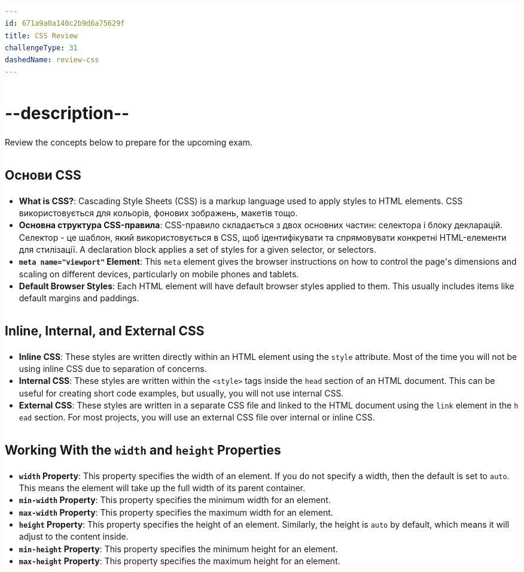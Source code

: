 ```yaml
---
id: 671a9a0a140c2b9d6a75629f
title: CSS Review
challengeType: 31
dashedName: review-css
---
```


# --description--

Review the concepts below to prepare for the upcoming exam.

## Основи CSS

- **What is CSS?**: Cascading Style Sheets (CSS) is a markup language used to apply styles to HTML elements. CSS використовується для кольорів, фонових зображень, макетів тощо.
- **Основна структура CSS-правила**: CSS-правило складається з двох основних частин: селектора і блоку декларацій. Селектор - це шаблон, який використовується в CSS, щоб ідентифікувати та спрямовувати конкретні HTML-елементи для стилізації. A declaration block applies a set of styles for a given selector, or selectors.
- **`meta name="viewport"` Element**: This `meta` element gives the browser instructions on how to control the page's dimensions and scaling on different devices, particularly on mobile phones and tablets.
- **Default Browser Styles**: Each HTML element will have default browser styles applied to them. This usually includes items like default margins and paddings.

## Inline, Internal, and External CSS

- **Inline CSS**: These styles are written directly within an HTML element using the `style` attribute. Most of the time you will not be using inline CSS due to separation of concerns.
- **Internal CSS**: These styles are written within the `<style>` tags inside the `head` section of an HTML document. This can be useful for creating short code examples, but usually, you will not use internal CSS.
- **External CSS**: These styles are written in a separate CSS file and linked to the HTML document using the `link` element in the `head` section. For most projects, you will use an external CSS file over internal or inline CSS.

## Working With the `width` and `height` Properties

- **`width` Property**: This property specifies the width of an element. If you do not specify a width, then the default is set to `auto`. This means the element will take up the full width of its parent container.
- **`min-width` Property**: This property specifies the minimum width for an element.
- **`max-width` Property**: This property specifies the maximum width for an element.
- **`height` Property**: This property specifies the height of an element. Similarly, the height is `auto` by default, which means it will adjust to the content inside.
- **`min-height` Property**: This property specifies the minimum height for an element.
- **`max-height` Property**: This property specifies the maximum height for an element.
